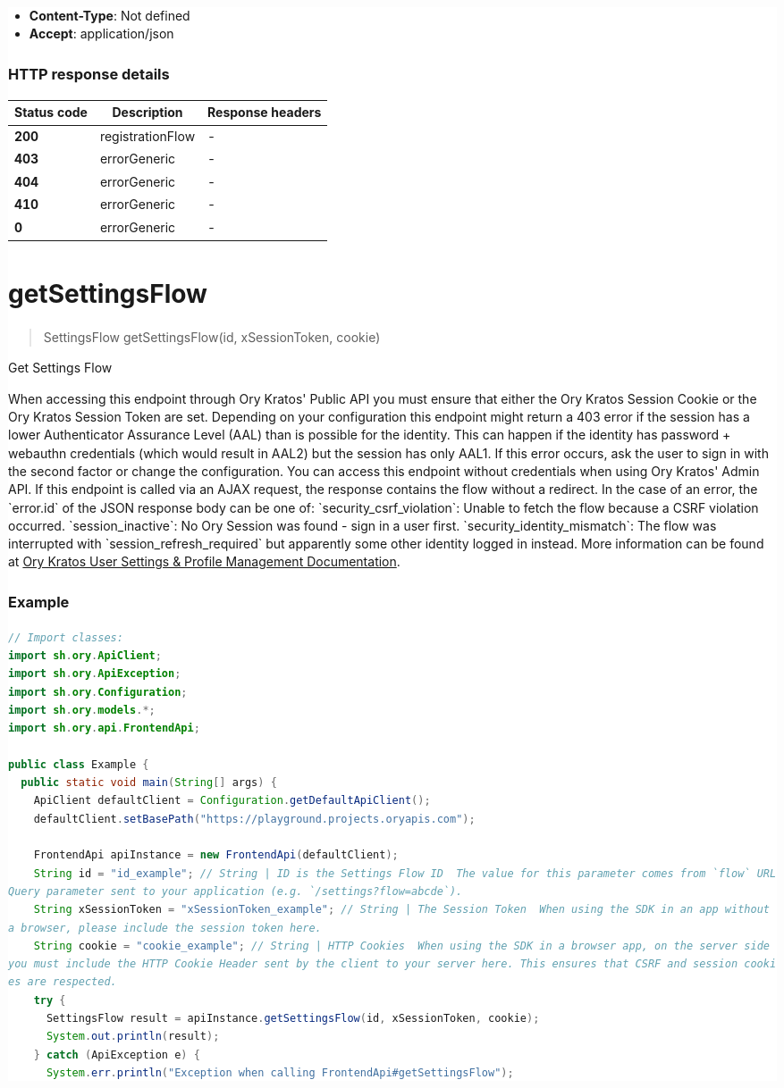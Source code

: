  - **Content-Type**: Not defined
 - **Accept**: application/json

### HTTP response details
| Status code | Description | Response headers |
|-------------|-------------|------------------|
| **200** | registrationFlow |  -  |
| **403** | errorGeneric |  -  |
| **404** | errorGeneric |  -  |
| **410** | errorGeneric |  -  |
| **0** | errorGeneric |  -  |

<a name="getSettingsFlow"></a>
# **getSettingsFlow**
> SettingsFlow getSettingsFlow(id, xSessionToken, cookie)

Get Settings Flow

When accessing this endpoint through Ory Kratos&#39; Public API you must ensure that either the Ory Kratos Session Cookie or the Ory Kratos Session Token are set.  Depending on your configuration this endpoint might return a 403 error if the session has a lower Authenticator Assurance Level (AAL) than is possible for the identity. This can happen if the identity has password + webauthn credentials (which would result in AAL2) but the session has only AAL1. If this error occurs, ask the user to sign in with the second factor or change the configuration.  You can access this endpoint without credentials when using Ory Kratos&#39; Admin API.  If this endpoint is called via an AJAX request, the response contains the flow without a redirect. In the case of an error, the &#x60;error.id&#x60; of the JSON response body can be one of:  &#x60;security_csrf_violation&#x60;: Unable to fetch the flow because a CSRF violation occurred. &#x60;session_inactive&#x60;: No Ory Session was found - sign in a user first. &#x60;security_identity_mismatch&#x60;: The flow was interrupted with &#x60;session_refresh_required&#x60; but apparently some other identity logged in instead.  More information can be found at [Ory Kratos User Settings &amp; Profile Management Documentation](../self-service/flows/user-settings).

### Example
```java
// Import classes:
import sh.ory.ApiClient;
import sh.ory.ApiException;
import sh.ory.Configuration;
import sh.ory.models.*;
import sh.ory.api.FrontendApi;

public class Example {
  public static void main(String[] args) {
    ApiClient defaultClient = Configuration.getDefaultApiClient();
    defaultClient.setBasePath("https://playground.projects.oryapis.com");

    FrontendApi apiInstance = new FrontendApi(defaultClient);
    String id = "id_example"; // String | ID is the Settings Flow ID  The value for this parameter comes from `flow` URL Query parameter sent to your application (e.g. `/settings?flow=abcde`).
    String xSessionToken = "xSessionToken_example"; // String | The Session Token  When using the SDK in an app without a browser, please include the session token here.
    String cookie = "cookie_example"; // String | HTTP Cookies  When using the SDK in a browser app, on the server side you must include the HTTP Cookie Header sent by the client to your server here. This ensures that CSRF and session cookies are respected.
    try {
      SettingsFlow result = apiInstance.getSettingsFlow(id, xSessionToken, cookie);
      System.out.println(result);
    } catch (ApiException e) {
      System.err.println("Exception when calling FrontendApi#getSettingsFlow");
```